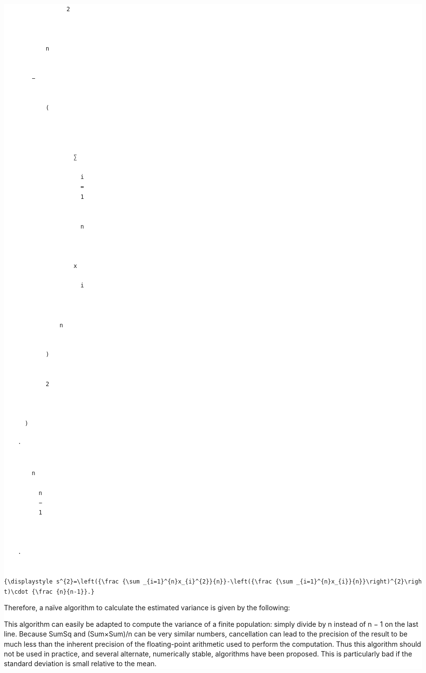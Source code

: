                     
                      2
                    
                  
                
                n
              
            
            −
            
              
                (
                
                  
                    
                      
                        ∑
                        
                          i
                          =
                          1
                        
                        
                          n
                        
                      
                      
                        x
                        
                          i
                        
                      
                    
                    n
                  
                
                )
              
              
                2
              
            
          
          )
        
        ⋅
        
          
            n
            
              n
              −
              1
            
          
        
        .
      
    
    {\displaystyle s^{2}=\left({\frac {\sum _{i=1}^{n}x_{i}^{2}}{n}}-\left({\frac {\sum _{i=1}^{n}x_{i}}{n}}\right)^{2}\right)\cdot {\frac {n}{n-1}}.}
  

Therefore, a naïve algorithm to calculate the estimated variance is given by the following:

This algorithm can easily be adapted to compute the variance of a finite population: simply divide by n instead of n − 1 on the last line.
Because SumSq and (Sum×Sum)/n can be very similar numbers, cancellation can lead to the precision of the result to be much less than the inherent precision of the floating-point arithmetic used to perform the computation.  Thus this algorithm should not be used in practice, and several alternate, numerically stable, algorithms have been proposed. This is particularly bad if the standard deviation is small relative to the mean.
